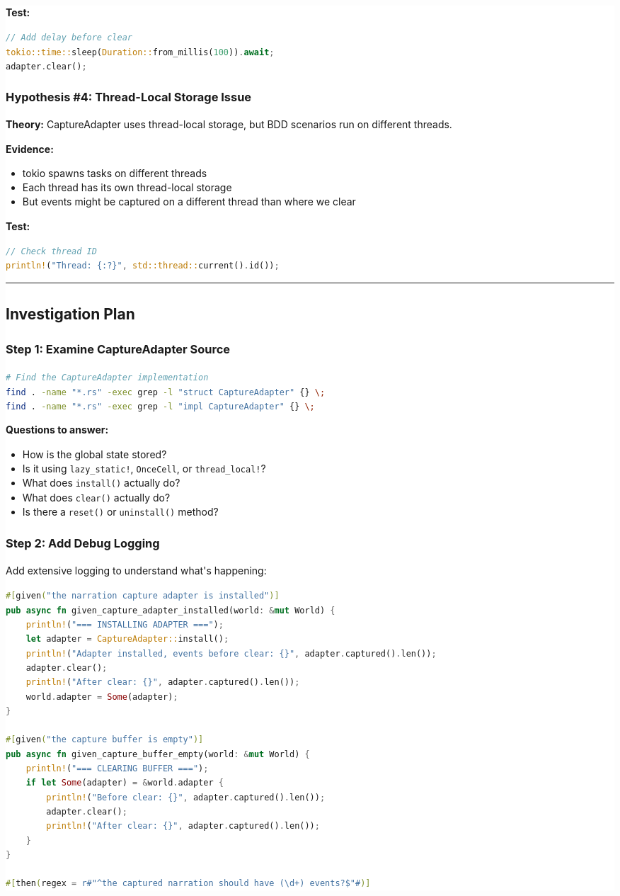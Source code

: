 **Test:**
```rust
// Add delay before clear
tokio::time::sleep(Duration::from_millis(100)).await;
adapter.clear();
```

### Hypothesis #4: Thread-Local Storage Issue

**Theory:** CaptureAdapter uses thread-local storage, but BDD scenarios run on different threads.

**Evidence:**
- tokio spawns tasks on different threads
- Each thread has its own thread-local storage
- But events might be captured on a different thread than where we clear

**Test:**
```rust
// Check thread ID
println!("Thread: {:?}", std::thread::current().id());
```

---

## Investigation Plan

### Step 1: Examine CaptureAdapter Source

```bash
# Find the CaptureAdapter implementation
find . -name "*.rs" -exec grep -l "struct CaptureAdapter" {} \;
find . -name "*.rs" -exec grep -l "impl CaptureAdapter" {} \;
```

**Questions to answer:**
- How is the global state stored?
- Is it using `lazy_static!`, `OnceCell`, or `thread_local!`?
- What does `install()` actually do?
- What does `clear()` actually do?
- Is there a `reset()` or `uninstall()` method?

### Step 2: Add Debug Logging

Add extensive logging to understand what's happening:

```rust
#[given("the narration capture adapter is installed")]
pub async fn given_capture_adapter_installed(world: &mut World) {
    println!("=== INSTALLING ADAPTER ===");
    let adapter = CaptureAdapter::install();
    println!("Adapter installed, events before clear: {}", adapter.captured().len());
    adapter.clear();
    println!("After clear: {}", adapter.captured().len());
    world.adapter = Some(adapter);
}

#[given("the capture buffer is empty")]
pub async fn given_capture_buffer_empty(world: &mut World) {
    println!("=== CLEARING BUFFER ===");
    if let Some(adapter) = &world.adapter {
        println!("Before clear: {}", adapter.captured().len());
        adapter.clear();
        println!("After clear: {}", adapter.captured().len());
    }
}

#[then(regex = r#"^the captured narration should have (\d+) events?$"#)]
```
